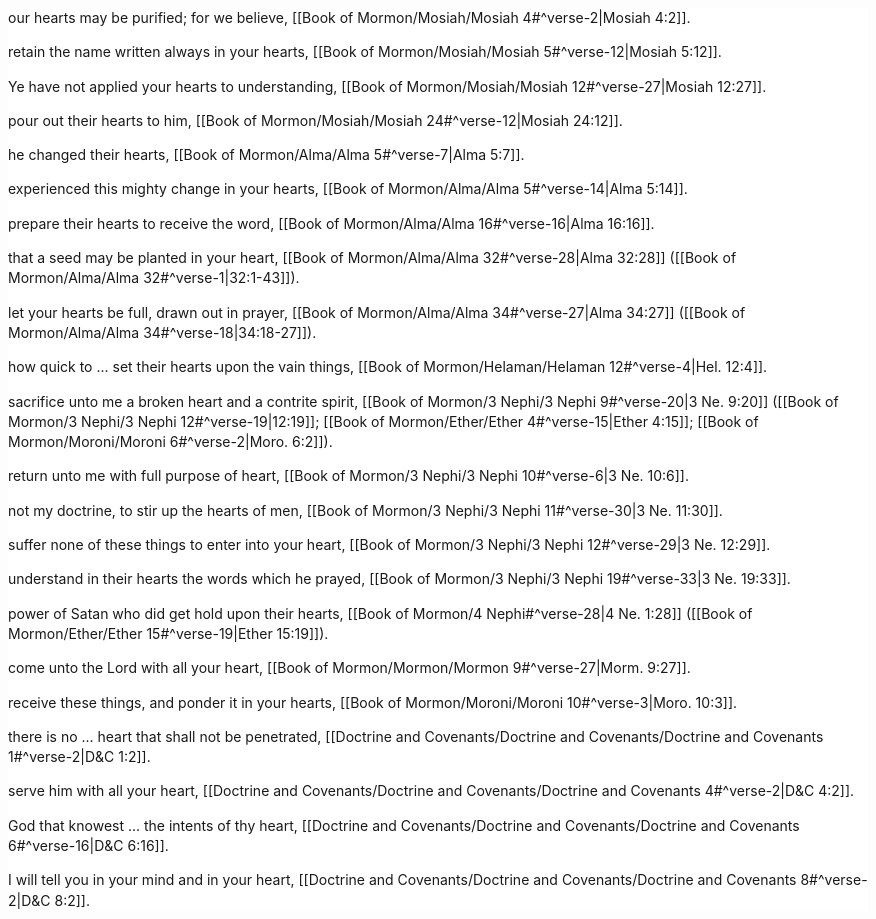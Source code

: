  our hearts may be purified; for we believe, [[Book of Mormon/Mosiah/Mosiah 4#^verse-2|Mosiah 4:2]].

 retain the name written always in your hearts, [[Book of Mormon/Mosiah/Mosiah 5#^verse-12|Mosiah 5:12]].

 Ye have not applied your hearts to understanding, [[Book of Mormon/Mosiah/Mosiah 12#^verse-27|Mosiah 12:27]].

 pour out their hearts to him, [[Book of Mormon/Mosiah/Mosiah 24#^verse-12|Mosiah 24:12]].

 he changed their hearts, [[Book of Mormon/Alma/Alma 5#^verse-7|Alma 5:7]].

 experienced this mighty change in your hearts, [[Book of Mormon/Alma/Alma 5#^verse-14|Alma 5:14]].

 prepare their hearts to receive the word, [[Book of Mormon/Alma/Alma 16#^verse-16|Alma 16:16]].

 that a seed may be planted in your heart, [[Book of Mormon/Alma/Alma 32#^verse-28|Alma 32:28]] ([[Book of Mormon/Alma/Alma 32#^verse-1|32:1-43]]).

 let your hearts be full, drawn out in prayer, [[Book of Mormon/Alma/Alma 34#^verse-27|Alma 34:27]] ([[Book of Mormon/Alma/Alma 34#^verse-18|34:18-27]]).

 how quick to ... set their hearts upon the vain things, [[Book of Mormon/Helaman/Helaman 12#^verse-4|Hel. 12:4]].

 sacrifice unto me a broken heart and a contrite spirit, [[Book of Mormon/3 Nephi/3 Nephi 9#^verse-20|3 Ne. 9:20]] ([[Book of Mormon/3 Nephi/3 Nephi 12#^verse-19|12:19]]; [[Book of Mormon/Ether/Ether 4#^verse-15|Ether 4:15]]; [[Book of Mormon/Moroni/Moroni 6#^verse-2|Moro. 6:2]]).

 return unto me with full purpose of heart, [[Book of Mormon/3 Nephi/3 Nephi 10#^verse-6|3 Ne. 10:6]].

 not my doctrine, to stir up the hearts of men, [[Book of Mormon/3 Nephi/3 Nephi 11#^verse-30|3 Ne. 11:30]].

 suffer none of these things to enter into your heart, [[Book of Mormon/3 Nephi/3 Nephi 12#^verse-29|3 Ne. 12:29]].

 understand in their hearts the words which he prayed, [[Book of Mormon/3 Nephi/3 Nephi 19#^verse-33|3 Ne. 19:33]].

 power of Satan who did get hold upon their hearts, [[Book of Mormon/4 Nephi#^verse-28|4 Ne. 1:28]] ([[Book of Mormon/Ether/Ether 15#^verse-19|Ether 15:19]]).

 come unto the Lord with all your heart, [[Book of Mormon/Mormon/Mormon 9#^verse-27|Morm. 9:27]].

 receive these things, and ponder it in your hearts, [[Book of Mormon/Moroni/Moroni 10#^verse-3|Moro. 10:3]].

 there is no ... heart that shall not be penetrated, [[Doctrine and Covenants/Doctrine and Covenants/Doctrine and Covenants 1#^verse-2|D&C 1:2]].

 serve him with all your heart, [[Doctrine and Covenants/Doctrine and Covenants/Doctrine and Covenants 4#^verse-2|D&C 4:2]].

 God that knowest ... the intents of thy heart, [[Doctrine and Covenants/Doctrine and Covenants/Doctrine and Covenants 6#^verse-16|D&C 6:16]].

 I will tell you in your mind and in your heart, [[Doctrine and Covenants/Doctrine and Covenants/Doctrine and Covenants 8#^verse-2|D&C 8:2]].
